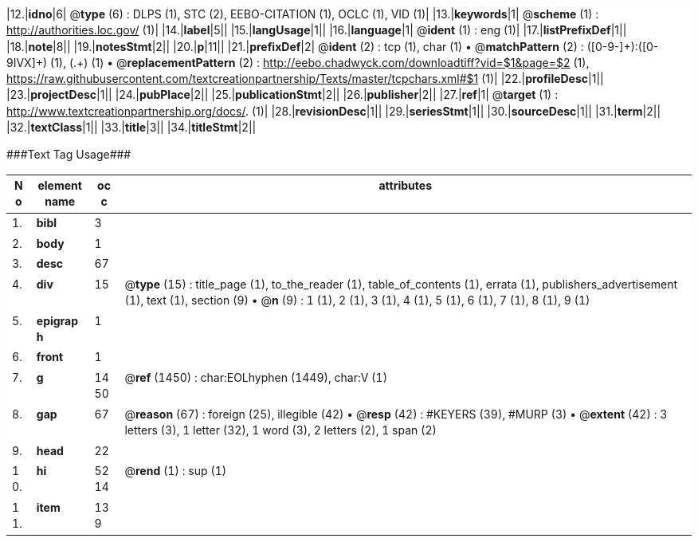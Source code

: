 |12.|__idno__|6| @__type__ (6) : DLPS (1), STC (2), EEBO-CITATION (1), OCLC (1), VID (1)|
|13.|__keywords__|1| @__scheme__ (1) : http://authorities.loc.gov/ (1)|
|14.|__label__|5||
|15.|__langUsage__|1||
|16.|__language__|1| @__ident__ (1) : eng (1)|
|17.|__listPrefixDef__|1||
|18.|__note__|8||
|19.|__notesStmt__|2||
|20.|__p__|11||
|21.|__prefixDef__|2| @__ident__ (2) : tcp (1), char (1)  •  @__matchPattern__ (2) : ([0-9\-]+):([0-9IVX]+) (1), (.+) (1)  •  @__replacementPattern__ (2) : http://eebo.chadwyck.com/downloadtiff?vid=$1&page=$2 (1), https://raw.githubusercontent.com/textcreationpartnership/Texts/master/tcpchars.xml#$1 (1)|
|22.|__profileDesc__|1||
|23.|__projectDesc__|1||
|24.|__pubPlace__|2||
|25.|__publicationStmt__|2||
|26.|__publisher__|2||
|27.|__ref__|1| @__target__ (1) : http://www.textcreationpartnership.org/docs/. (1)|
|28.|__revisionDesc__|1||
|29.|__seriesStmt__|1||
|30.|__sourceDesc__|1||
|31.|__term__|2||
|32.|__textClass__|1||
|33.|__title__|3||
|34.|__titleStmt__|2||


###Text Tag Usage###

|No|element name|occ|attributes|
|---|---|---|---|
|1.|__bibl__|3||
|2.|__body__|1||
|3.|__desc__|67||
|4.|__div__|15| @__type__ (15) : title_page (1), to_the_reader (1), table_of_contents (1), errata (1), publishers_advertisement (1), text (1), section (9)  •  @__n__ (9) : 1 (1), 2 (1), 3 (1), 4 (1), 5 (1), 6 (1), 7 (1), 8 (1), 9 (1)|
|5.|__epigraph__|1||
|6.|__front__|1||
|7.|__g__|1450| @__ref__ (1450) : char:EOLhyphen (1449), char:V (1)|
|8.|__gap__|67| @__reason__ (67) : foreign (25), illegible (42)  •  @__resp__ (42) : #KEYERS (39), #MURP (3)  •  @__extent__ (42) : 3 letters (3), 1 letter (32), 1 word (3), 2 letters (2), 1 span (2)|
|9.|__head__|22||
|10.|__hi__|5214| @__rend__ (1) : sup (1)|
|11.|__item__|139||